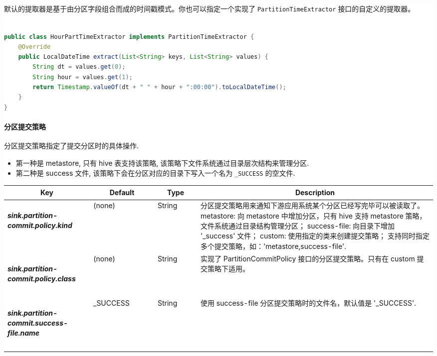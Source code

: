 默认的提取器是基于由分区字段组合而成的时间戳模式。你也可以指定一个实现了 `PartitionTimeExtractor` 接口的自定义的提取器。

```java

public class HourPartTimeExtractor implements PartitionTimeExtractor {
    @Override
    public LocalDateTime extract(List<String> keys, List<String> values) {
        String dt = values.get(0);
        String hour = values.get(1);
		return Timestamp.valueOf(dt + " " + hour + ":00:00").toLocalDateTime();
	}
}

```

#### 分区提交策略 

分区提交策略指定了提交分区时的具体操作.

- 第一种是 metastore, 只有 hive 表支持该策略, 该策略下文件系统通过目录层次结构来管理分区.
- 第二种是 success 文件, 该策略下会在分区对应的目录下写入一个名为 `_SUCCESS` 的空文件. 

<table class="table table-bordered">
  <thead>
    <tr>
        <th class="text-left" style="width: 20%">Key</th>
        <th class="text-left" style="width: 15%">Default</th>
        <th class="text-left" style="width: 10%">Type</th>
        <th class="text-left" style="width: 55%">Description</th>
    </tr>
  </thead>
  <tbody>
    <tr>
        <td><h5>sink.partition-commit.policy.kind</h5></td>
        <td style="word-wrap: break-word;">(none)</td>
        <td>String</td>
        <td>分区提交策略用来通知下游应用系统某个分区已经写完毕可以被读取了。
            metastore: 向 metastore 中增加分区，只有 hive 支持 metastore 策略，文件系统通过目录结构管理分区；
            success-file: 向目录下增加 '_success' 文件； 
            custom: 使用指定的类来创建提交策略；
            支持同时指定多个提交策略，如：'metastore,success-file'.</td>
    </tr>
    <tr>
        <td><h5>sink.partition-commit.policy.class</h5></td>
        <td style="word-wrap: break-word;">(none)</td>
        <td>String</td>
        <td> 实现了 PartitionCommitPolicy 接口的分区提交策略。只有在 custom 提交策略下适用。</td>
    </tr>
    <tr>
        <td><h5>sink.partition-commit.success-file.name</h5></td>
        <td style="word-wrap: break-word;">_SUCCESS</td>
        <td>String</td>
        <td> 使用 success-file 分区提交策略时的文件名，默认值是 '_SUCCESS'.</td>
    </tr>
  </tbody>
</table>
